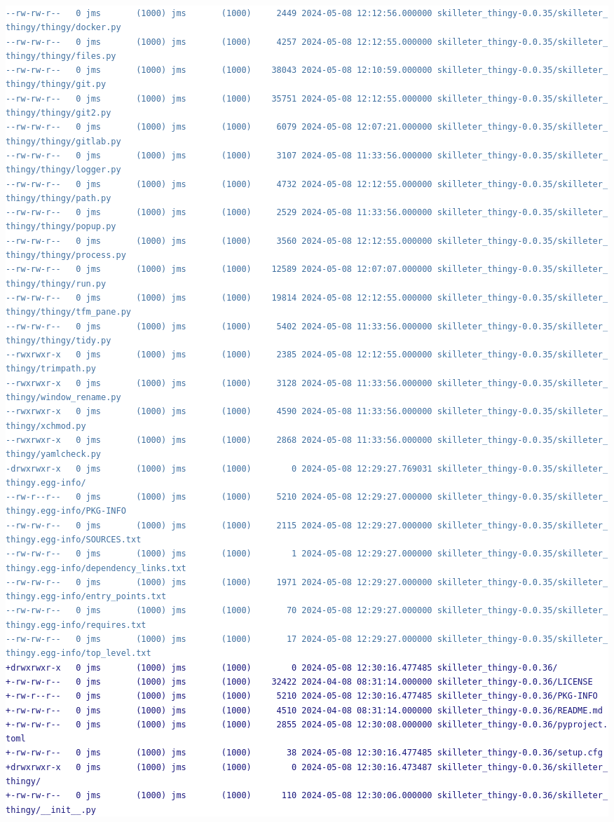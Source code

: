 ```diff
--rw-rw-r--   0 jms       (1000) jms       (1000)     2449 2024-05-08 12:12:56.000000 skilleter_thingy-0.0.35/skilleter_thingy/thingy/docker.py
--rw-rw-r--   0 jms       (1000) jms       (1000)     4257 2024-05-08 12:12:55.000000 skilleter_thingy-0.0.35/skilleter_thingy/thingy/files.py
--rw-rw-r--   0 jms       (1000) jms       (1000)    38043 2024-05-08 12:10:59.000000 skilleter_thingy-0.0.35/skilleter_thingy/thingy/git.py
--rw-rw-r--   0 jms       (1000) jms       (1000)    35751 2024-05-08 12:12:55.000000 skilleter_thingy-0.0.35/skilleter_thingy/thingy/git2.py
--rw-rw-r--   0 jms       (1000) jms       (1000)     6079 2024-05-08 12:07:21.000000 skilleter_thingy-0.0.35/skilleter_thingy/thingy/gitlab.py
--rw-rw-r--   0 jms       (1000) jms       (1000)     3107 2024-05-08 11:33:56.000000 skilleter_thingy-0.0.35/skilleter_thingy/thingy/logger.py
--rw-rw-r--   0 jms       (1000) jms       (1000)     4732 2024-05-08 12:12:55.000000 skilleter_thingy-0.0.35/skilleter_thingy/thingy/path.py
--rw-rw-r--   0 jms       (1000) jms       (1000)     2529 2024-05-08 11:33:56.000000 skilleter_thingy-0.0.35/skilleter_thingy/thingy/popup.py
--rw-rw-r--   0 jms       (1000) jms       (1000)     3560 2024-05-08 12:12:55.000000 skilleter_thingy-0.0.35/skilleter_thingy/thingy/process.py
--rw-rw-r--   0 jms       (1000) jms       (1000)    12589 2024-05-08 12:07:07.000000 skilleter_thingy-0.0.35/skilleter_thingy/thingy/run.py
--rw-rw-r--   0 jms       (1000) jms       (1000)    19814 2024-05-08 12:12:55.000000 skilleter_thingy-0.0.35/skilleter_thingy/thingy/tfm_pane.py
--rw-rw-r--   0 jms       (1000) jms       (1000)     5402 2024-05-08 11:33:56.000000 skilleter_thingy-0.0.35/skilleter_thingy/thingy/tidy.py
--rwxrwxr-x   0 jms       (1000) jms       (1000)     2385 2024-05-08 12:12:55.000000 skilleter_thingy-0.0.35/skilleter_thingy/trimpath.py
--rwxrwxr-x   0 jms       (1000) jms       (1000)     3128 2024-05-08 11:33:56.000000 skilleter_thingy-0.0.35/skilleter_thingy/window_rename.py
--rwxrwxr-x   0 jms       (1000) jms       (1000)     4590 2024-05-08 11:33:56.000000 skilleter_thingy-0.0.35/skilleter_thingy/xchmod.py
--rwxrwxr-x   0 jms       (1000) jms       (1000)     2868 2024-05-08 11:33:56.000000 skilleter_thingy-0.0.35/skilleter_thingy/yamlcheck.py
-drwxrwxr-x   0 jms       (1000) jms       (1000)        0 2024-05-08 12:29:27.769031 skilleter_thingy-0.0.35/skilleter_thingy.egg-info/
--rw-r--r--   0 jms       (1000) jms       (1000)     5210 2024-05-08 12:29:27.000000 skilleter_thingy-0.0.35/skilleter_thingy.egg-info/PKG-INFO
--rw-rw-r--   0 jms       (1000) jms       (1000)     2115 2024-05-08 12:29:27.000000 skilleter_thingy-0.0.35/skilleter_thingy.egg-info/SOURCES.txt
--rw-rw-r--   0 jms       (1000) jms       (1000)        1 2024-05-08 12:29:27.000000 skilleter_thingy-0.0.35/skilleter_thingy.egg-info/dependency_links.txt
--rw-rw-r--   0 jms       (1000) jms       (1000)     1971 2024-05-08 12:29:27.000000 skilleter_thingy-0.0.35/skilleter_thingy.egg-info/entry_points.txt
--rw-rw-r--   0 jms       (1000) jms       (1000)       70 2024-05-08 12:29:27.000000 skilleter_thingy-0.0.35/skilleter_thingy.egg-info/requires.txt
--rw-rw-r--   0 jms       (1000) jms       (1000)       17 2024-05-08 12:29:27.000000 skilleter_thingy-0.0.35/skilleter_thingy.egg-info/top_level.txt
+drwxrwxr-x   0 jms       (1000) jms       (1000)        0 2024-05-08 12:30:16.477485 skilleter_thingy-0.0.36/
+-rw-rw-r--   0 jms       (1000) jms       (1000)    32422 2024-04-08 08:31:14.000000 skilleter_thingy-0.0.36/LICENSE
+-rw-r--r--   0 jms       (1000) jms       (1000)     5210 2024-05-08 12:30:16.477485 skilleter_thingy-0.0.36/PKG-INFO
+-rw-rw-r--   0 jms       (1000) jms       (1000)     4510 2024-04-08 08:31:14.000000 skilleter_thingy-0.0.36/README.md
+-rw-rw-r--   0 jms       (1000) jms       (1000)     2855 2024-05-08 12:30:08.000000 skilleter_thingy-0.0.36/pyproject.toml
+-rw-rw-r--   0 jms       (1000) jms       (1000)       38 2024-05-08 12:30:16.477485 skilleter_thingy-0.0.36/setup.cfg
+drwxrwxr-x   0 jms       (1000) jms       (1000)        0 2024-05-08 12:30:16.473487 skilleter_thingy-0.0.36/skilleter_thingy/
+-rw-rw-r--   0 jms       (1000) jms       (1000)      110 2024-05-08 12:30:06.000000 skilleter_thingy-0.0.36/skilleter_thingy/__init__.py
```